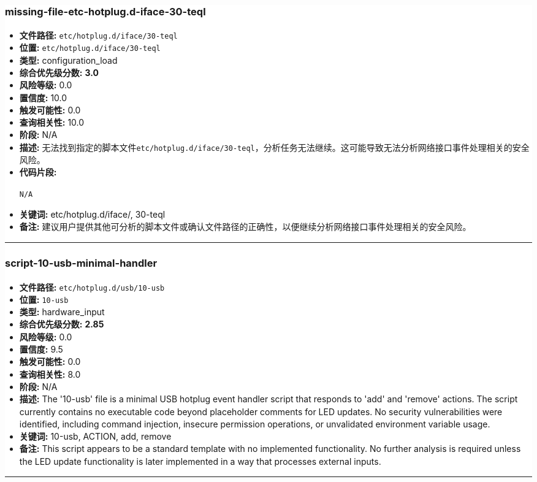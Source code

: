 ### missing-file-etc-hotplug.d-iface-30-teql

- **文件路径:** `etc/hotplug.d/iface/30-teql`
- **位置:** `etc/hotplug.d/iface/30-teql`
- **类型:** configuration_load
- **综合优先级分数:** **3.0**
- **风险等级:** 0.0
- **置信度:** 10.0
- **触发可能性:** 0.0
- **查询相关性:** 10.0
- **阶段:** N/A
- **描述:** 无法找到指定的脚本文件`etc/hotplug.d/iface/30-teql`，分析任务无法继续。这可能导致无法分析网络接口事件处理相关的安全风险。
- **代码片段:**
  ```
  N/A
  ```
- **关键词:** etc/hotplug.d/iface/, 30-teql
- **备注:** 建议用户提供其他可分析的脚本文件或确认文件路径的正确性，以便继续分析网络接口事件处理相关的安全风险。

---
### script-10-usb-minimal-handler

- **文件路径:** `etc/hotplug.d/usb/10-usb`
- **位置:** `10-usb`
- **类型:** hardware_input
- **综合优先级分数:** **2.85**
- **风险等级:** 0.0
- **置信度:** 9.5
- **触发可能性:** 0.0
- **查询相关性:** 8.0
- **阶段:** N/A
- **描述:** The '10-usb' file is a minimal USB hotplug event handler script that responds to 'add' and 'remove' actions. The script currently contains no executable code beyond placeholder comments for LED updates. No security vulnerabilities were identified, including command injection, insecure permission operations, or unvalidated environment variable usage.
- **关键词:** 10-usb, ACTION, add, remove
- **备注:** This script appears to be a standard template with no implemented functionality. No further analysis is required unless the LED update functionality is later implemented in a way that processes external inputs.

---

